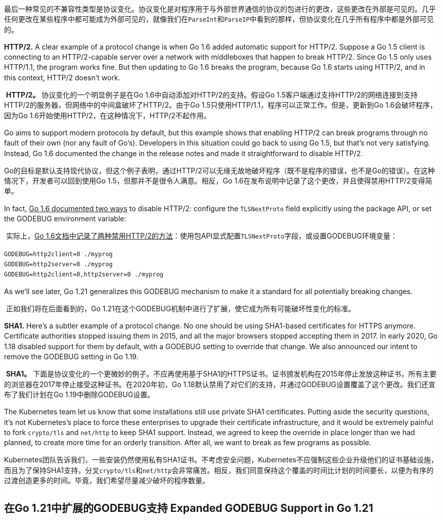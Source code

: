 ​	最后一种常见的不兼容性类型是协议变化。协议变化是对程序用于与外部世界通信的协议的包进行的更改，这些更改在外部是可见的。几乎任何更改在某些程序中都可能成为外部可见的，就像我们在`ParseInt`和`ParseIP`中看到的那样，但协议变化在几乎所有程序中都是外部可见的。

**HTTP/2.** A clear example of a protocol change is when Go 1.6 added automatic support for HTTP/2. Suppose a Go 1.5 client is connecting to an HTTP/2-capable server over a network with middleboxes that happen to break HTTP/2. Since Go 1.5 only uses HTTP/1.1, the program works fine. But then updating to Go 1.6 breaks the program, because Go 1.6 starts using HTTP/2, and in this context, HTTP/2 doesn’t work.

​	**HTTP/2。** 协议变化的一个明显例子是在Go 1.6中自动添加对HTTP/2的支持。假设Go 1.5客户端通过支持HTTP/2的网络连接到支持HTTP/2的服务器，但网络中的中间盒破坏了HTTP/2。由于Go 1.5只使用HTTP/1.1，程序可以正常工作。但是，更新到Go 1.6会破坏程序，因为Go 1.6开始使用HTTP/2，在这种情况下，HTTP/2不起作用。

Go aims to support modern protocols by default, but this example shows that enabling HTTP/2 can break programs through no fault of their own (nor any fault of Go’s). Developers in this situation could go back to using Go 1.5, but that’s not very satisfying. Instead, Go 1.6 documented the change in the release notes and made it straightforward to disable HTTP/2.

​	Go的目标是默认支持现代协议，但这个例子表明，通过HTTP/2可以无缘无故地破坏程序（既不是程序的错误，也不是Go的错误）。在这种情况下，开发者可以回到使用Go 1.5，但那并不是很令人满意。相反，Go 1.6在发布说明中记录了这个更改，并且使得禁用HTTP/2变得简单。

In fact, [Go 1.6 documented two ways](https://go.dev/doc/go1.6#http2) to disable HTTP/2: configure the `TLSNextProto` field explicitly using the package API, or set the GODEBUG environment variable:

​	实际上，[Go 1.6文档中记录了两种禁用HTTP/2的方法](https://go.dev/doc/go1.6#http2)：使用包API显式配置`TLSNextProto`字段，或设置GODEBUG环境变量：

```
GODEBUG=http2client=0 ./myprog
GODEBUG=http2server=0 ./myprog
GODEBUG=http2client=0,http2server=0 ./myprog
```

As we’ll see later, Go 1.21 generalizes this GODEBUG mechanism to make it a standard for all potentially breaking changes.

​	正如我们将在后面看到的，Go 1.21在这个GODEBUG机制中进行了扩展，使它成为所有可能破坏性变化的标准。

**SHA1.** Here’s a subtler example of a protocol change. No one should be using SHA1-based certificates for HTTPS anymore. Certificate authorities stopped issuing them in 2015, and all the major browsers stopped accepting them in 2017. In early 2020, Go 1.18 disabled support for them by default, with a GODEBUG setting to override that change. We also announced our intent to remove the GODEBUG setting in Go 1.19.

​	**SHA1。** 下面是协议变化的一个更微妙的例子。不应再使用基于SHA1的HTTPS证书。证书颁发机构在2015年停止发放这种证书，所有主要的浏览器在2017年停止接受这种证书。在2020年初，Go 1.18默认禁用了对它们的支持，并通过GODEBUG设置覆盖了这个更改。我们还宣布了我们计划在Go 1.19中删除GODEBUG设置。

The Kubernetes team let us know that some installations still use private SHA1 certificates. Putting aside the security questions, it’s not Kubernetes’s place to force these enterprises to upgrade their certificate infrastructure, and it would be extremely painful to fork `crypto/tls` and `net/http` to keep SHA1 support. Instead, we agreed to keep the override in place longer than we had planned, to create more time for an orderly transition. After all, we want to break as few programs as possible.

​	Kubernetes团队告诉我们，一些安装仍然使用私有SHA1证书。不考虑安全问题，Kubernetes不应强制这些企业升级他们的证书基础设施，而且为了保持SHA1支持，分叉`crypto/tls`和`net/http`会非常痛苦。相反，我们同意保持这个覆盖的时间比计划的时间要长，以便为有序的过渡创造更多的时间。毕竟，我们希望尽量减少破坏的程序数量。

## 在Go 1.21中扩展的GODEBUG支持 Expanded GODEBUG Support in Go 1.21
